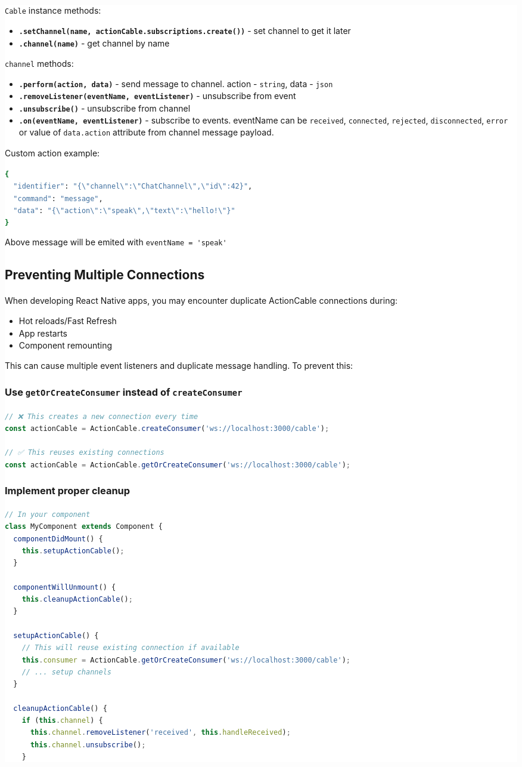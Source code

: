 `Cable` instance methods:

- **`.setChannel(name, actionCable.subscriptions.create())`**  - set channel to get it later
- **`.channel(name)`**  - get channel by name

`channel` methods:

- **`.perform(action, data)`**  - send message to channel. action - `string`, data - `json`
- **`.removeListener(eventName, eventListener)`**  - unsubscribe from event
- **`.unsubscribe()`**  - unsubscribe from channel
- **`.on(eventName, eventListener)`**  - subscribe to events. eventName can be `received`, `connected`, `rejected`, `disconnected`, `error` or value of `data.action` attribute from channel message payload.

Custom action example:
```rb
{
  "identifier": "{\"channel\":\"ChatChannel\",\"id\":42}",
  "command": "message",
  "data": "{\"action\":\"speak\",\"text\":\"hello!\"}"
}
```
Above message will be emited with `eventName = 'speak'`

## Preventing Multiple Connections

When developing React Native apps, you may encounter duplicate ActionCable connections during:
- Hot reloads/Fast Refresh
- App restarts
- Component remounting

This can cause multiple event listeners and duplicate message handling. To prevent this:

### Use `getOrCreateConsumer` instead of `createConsumer`

```javascript
// ❌ This creates a new connection every time
const actionCable = ActionCable.createConsumer('ws://localhost:3000/cable');

// ✅ This reuses existing connections
const actionCable = ActionCable.getOrCreateConsumer('ws://localhost:3000/cable');
```

### Implement proper cleanup

```javascript
// In your component
class MyComponent extends Component {
  componentDidMount() {
    this.setupActionCable();
  }
  
  componentWillUnmount() {
    this.cleanupActionCable();
  }
  
  setupActionCable() {
    // This will reuse existing connection if available
    this.consumer = ActionCable.getOrCreateConsumer('ws://localhost:3000/cable');
    // ... setup channels
  }
  
  cleanupActionCable() {
    if (this.channel) {
      this.channel.removeListener('received', this.handleReceived);
      this.channel.unsubscribe();
    }
```
